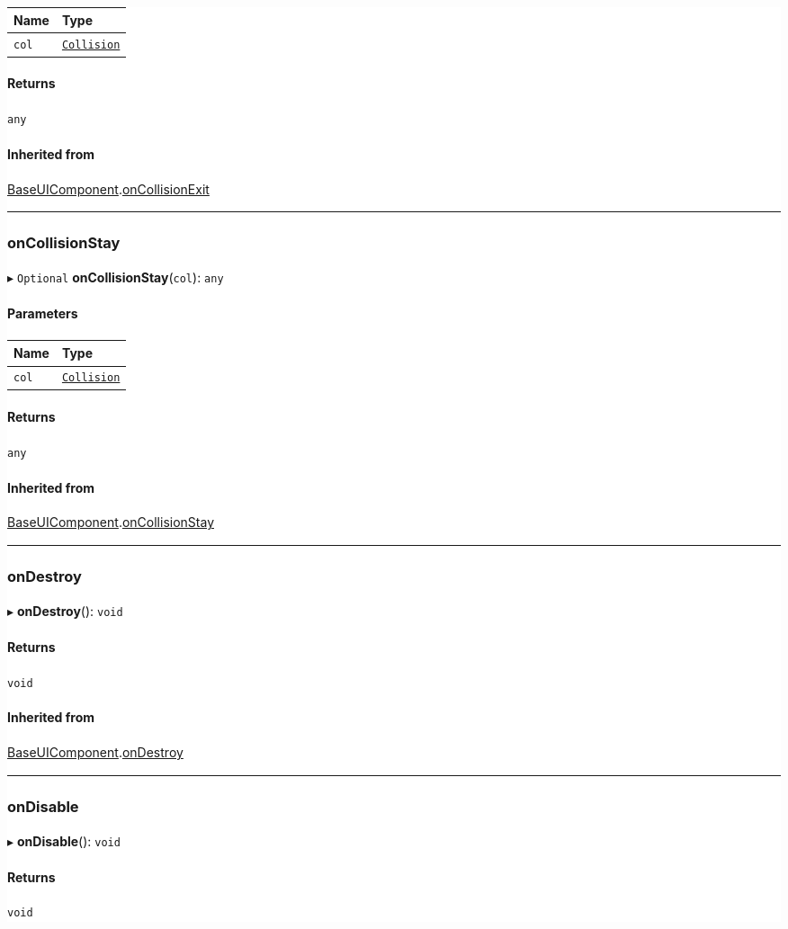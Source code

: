 | Name | Type |
| :------ | :------ |
| `col` | [`Collision`](Collision.md) |

#### Returns

`any`

#### Inherited from

[BaseUIComponent](BaseUIComponent.md).[onCollisionExit](BaseUIComponent.md#oncollisionexit)

___

### onCollisionStay

▸ `Optional` **onCollisionStay**(`col`): `any`

#### Parameters

| Name | Type |
| :------ | :------ |
| `col` | [`Collision`](Collision.md) |

#### Returns

`any`

#### Inherited from

[BaseUIComponent](BaseUIComponent.md).[onCollisionStay](BaseUIComponent.md#oncollisionstay)

___

### onDestroy

▸ **onDestroy**(): `void`

#### Returns

`void`

#### Inherited from

[BaseUIComponent](BaseUIComponent.md).[onDestroy](BaseUIComponent.md#ondestroy)

___

### onDisable

▸ **onDisable**(): `void`

#### Returns

`void`
